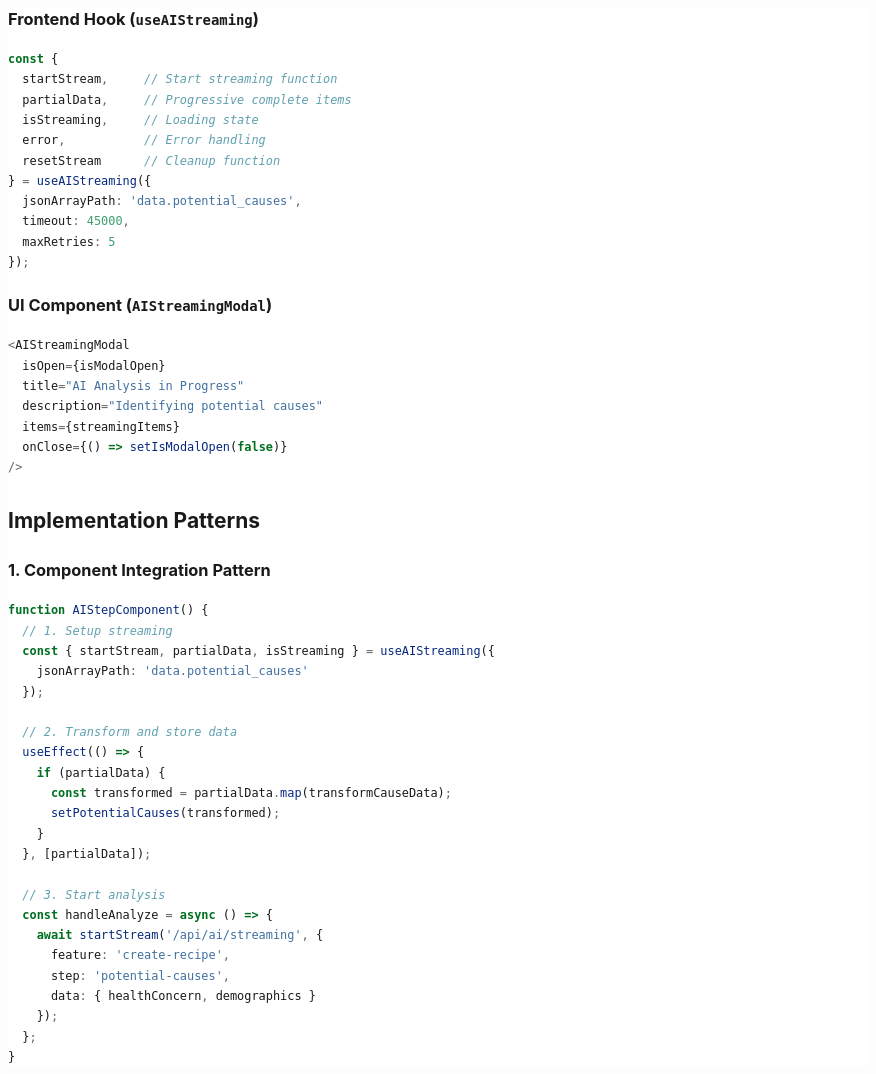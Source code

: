 ### Frontend Hook (`useAIStreaming`)
```typescript
const { 
  startStream,     // Start streaming function
  partialData,     // Progressive complete items
  isStreaming,     // Loading state
  error,           // Error handling
  resetStream      // Cleanup function
} = useAIStreaming({
  jsonArrayPath: 'data.potential_causes',
  timeout: 45000,
  maxRetries: 5
});
```

### UI Component (`AIStreamingModal`)
```typescript
<AIStreamingModal
  isOpen={isModalOpen}
  title="AI Analysis in Progress"
  description="Identifying potential causes"
  items={streamingItems}
  onClose={() => setIsModalOpen(false)}
/>
```

## Implementation Patterns

### 1. Component Integration Pattern
```typescript
function AIStepComponent() {
  // 1. Setup streaming
  const { startStream, partialData, isStreaming } = useAIStreaming({
    jsonArrayPath: 'data.potential_causes'
  });

  // 2. Transform and store data
  useEffect(() => {
    if (partialData) {
      const transformed = partialData.map(transformCauseData);
      setPotentialCauses(transformed);
    }
  }, [partialData]);

  // 3. Start analysis
  const handleAnalyze = async () => {
    await startStream('/api/ai/streaming', {
      feature: 'create-recipe',
      step: 'potential-causes',
      data: { healthConcern, demographics }
    });
  };
}
```
